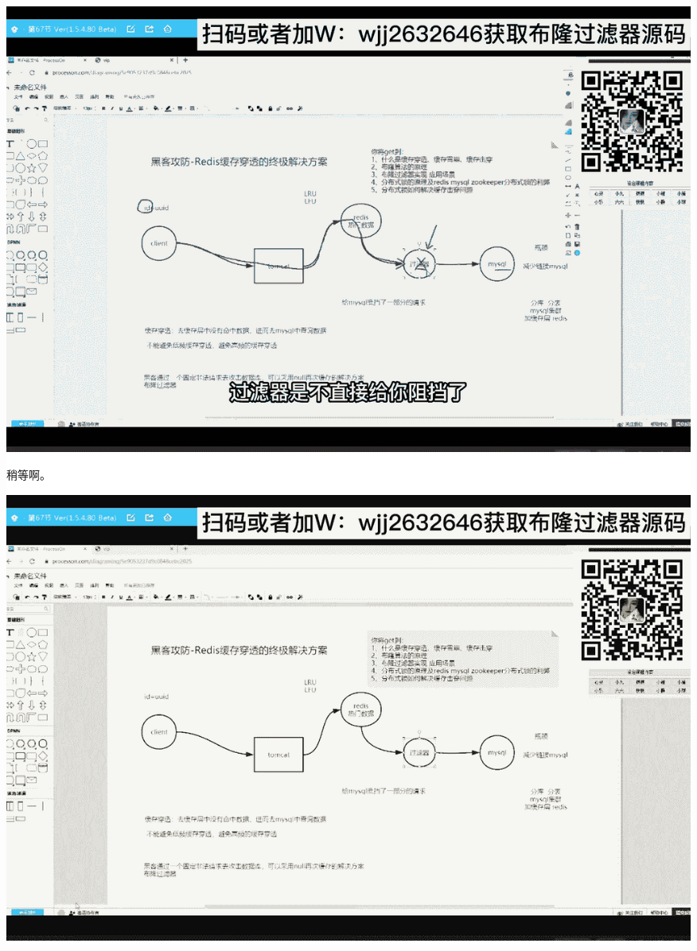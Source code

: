 ![](img/9e66f84472043b5e3a95a5c4705fd032_147.png)

稍等啊。

![](img/9e66f84472043b5e3a95a5c4705fd032_149.png)
